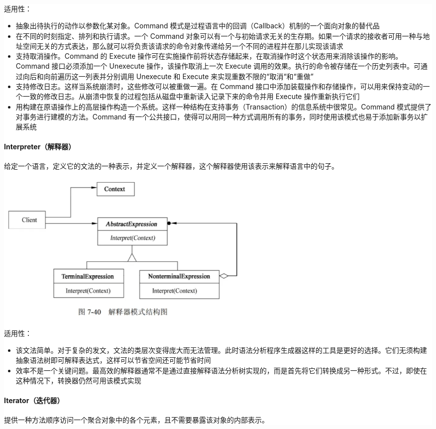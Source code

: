 适用性：

- 抽象出待执行的动作以参数化某对象。Command 模式是过程语言中的回调（Callback）机制的一个面向对象的替代品
- 在不同的时刻指定、排列和执行请求。一个 Command 对象可以有一个与初始请求无关的生存期。如果一个请求的接收者可用一种与地址空间无关的方式表达，那么就可以将负责该请求的命令对象传递给另一个不同的进程并在那儿实现该请求
- 支持取消操作。Command 的 Execute 操作可在实施操作前将状态存储起来，在取消操作时这个状态用来消除该操作的影响。Command 接口必须添加一个 Unexecute 操作，该操作取消上一次 Execute 调用的效果。执行的命令被存储在一个历史列表中。可通过向后和向前遍历这一列表并分别调用 Unexecute 和 Execute 来实现重数不限的“取消“和“重做”
- 支持修改日志。这样当系统崩溃时，这些修改可以被重做一遍。在 Command 接口中添加装载操作和存储操作，可以用来保持变动的一个一致的修改日志。从崩溃中恢复的过程包括从磁盘中重新读入记录下来的命令并用 Execute 操作重新执行它们
- 用构建在原语操作上的高层操作构造一个系统。这样一种结构在支持事务（Transaction）的信息系统中很常见。Command 模式提供了对事务进行建模的方法。Command 有一个公共接口，使得可以用同一种方式调用所有的事务，同时使用该模式也易于添加新事务以扩展系统

#### Interpreter（解释器）

给定一个语言，定义它的文法的一种表示，并定义一个解释器，这个解释器使用该表示来解释语言中的句子。

<img src="6-设计模式/image-20240922152019189.png" alt="image-20240922152019189" style="zoom:50%;" />

适用性：

- 该文法简单。对于复杂的发文，文法的类层次变得庞大而无法管理。此时语法分析程序生成器这样的工具是更好的选择。它们无须构建抽象语法树即可解释表达式，这样可以节省空间还可能节省时间
- 效率不是一个关键问题。最高效的解释器通常不是通过直接解释语法分析树实现的，而是首先将它们转换成另一种形式。不过，即使在这种情况下，转换器仍然可用该模式实现

#### Iterator（迭代器）

提供一种方法顺序访问一个聚合对象中的各个元素，且不需要暴露该对象的内部表示。
